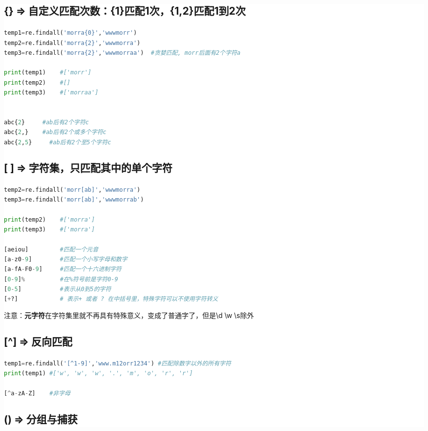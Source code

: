 

## {} => 自定义匹配次数：{1}匹配1次，{1,2}匹配1到2次

```python
temp1=re.findall('morra{0}','wwwmorr')
temp2=re.findall('morra{2}','wwwmorra')
temp3=re.findall('morra{2}','wwwmorraa')  #贪婪匹配, morr后面有2个字符a

print(temp1)    #['morr']
print(temp2)    #[]
print(temp3)    #['morraa']


abc{2}     #ab后有2个字符c
abc{2,}    #ab后有2个或多个字符c
abc{2,5}     #ab后有2个至5个字符c
```



## [ ] => 字符集，只匹配其中的单个字符

```python
temp2=re.findall('morr[ab]','wwwmorra')
temp3=re.findall('morr[ab]','wwwmorrab')

print(temp2)    #['morra']
print(temp3)    #['morra']

[aeiou]   	    #匹配一个元音
[a-z0-9]    	#匹配一个小写字母和数字
[a-fA-F0-9]     #匹配一个十六进制字符
[0-9]%    		#在%符号前是字符0-9
[0-5]  			#表示从0到5的字符
[+?]  			# 表示+ 或者 ? 在中括号里，特殊字符可以不使用字符转义
```

注意：**元字符**在字符集里就不再具有特殊意义，变成了普通字了，但是\d \w \s除外





## [\^] => 反向匹配

```python
temp1=re.findall('[^1-9]','www.m12orr1234') #匹配除数字以外的所有字符
print(temp1) #['w', 'w', 'w', '.', 'm', 'o', 'r', 'r']

[^a-zA-Z]    #非字母
```



## () => 分组与捕获
